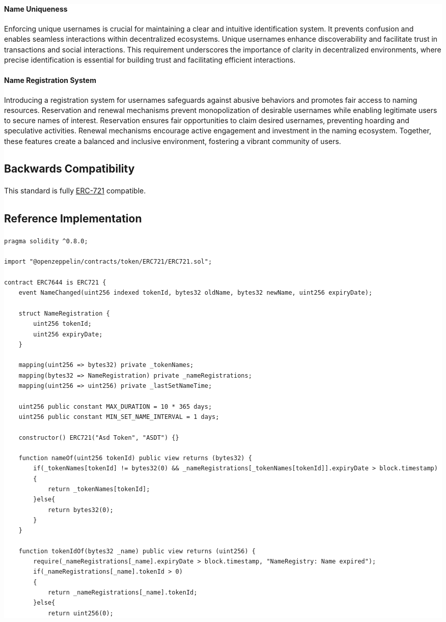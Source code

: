 #### Name Uniqueness

Enforcing unique usernames is crucial for maintaining a clear and intuitive identification system. It prevents confusion and enables seamless interactions within decentralized ecosystems. Unique usernames enhance discoverability and facilitate trust in transactions and social interactions. This requirement underscores the importance of clarity in decentralized environments, where precise identification is essential for building trust and facilitating efficient interactions.

#### Name Registration System

Introducing a registration system for usernames safeguards against abusive behaviors and promotes fair access to naming resources. Reservation and renewal mechanisms prevent monopolization of desirable usernames while enabling legitimate users to secure names of interest. Reservation ensures fair opportunities to claim desired usernames, preventing hoarding and speculative activities. Renewal mechanisms encourage active engagement and investment in the naming ecosystem. Together, these features create a balanced and inclusive environment, fostering a vibrant community of users.

## Backwards Compatibility

This standard is fully [ERC-721](./00721.md) compatible.

## Reference Implementation

```solidity
pragma solidity ^0.8.0;

import "@openzeppelin/contracts/token/ERC721/ERC721.sol";

contract ERC7644 is ERC721 {
    event NameChanged(uint256 indexed tokenId, bytes32 oldName, bytes32 newName, uint256 expiryDate);

    struct NameRegistration {
        uint256 tokenId;
        uint256 expiryDate;
    }

    mapping(uint256 => bytes32) private _tokenNames;
    mapping(bytes32 => NameRegistration) private _nameRegistrations;
    mapping(uint256 => uint256) private _lastSetNameTime;

    uint256 public constant MAX_DURATION = 10 * 365 days;
    uint256 public constant MIN_SET_NAME_INTERVAL = 1 days;

    constructor() ERC721("Asd Token", "ASDT") {}

    function nameOf(uint256 tokenId) public view returns (bytes32) {
        if(_tokenNames[tokenId] != bytes32(0) && _nameRegistrations[_tokenNames[tokenId]].expiryDate > block.timestamp)
        {
            return _tokenNames[tokenId];
        }else{
            return bytes32(0);
        }
    }

    function tokenIdOf(bytes32 _name) public view returns (uint256) {
        require(_nameRegistrations[_name].expiryDate > block.timestamp, "NameRegistry: Name expired");
        if(_nameRegistrations[_name].tokenId > 0)
        {
            return _nameRegistrations[_name].tokenId;
        }else{
            return uint256(0);
```